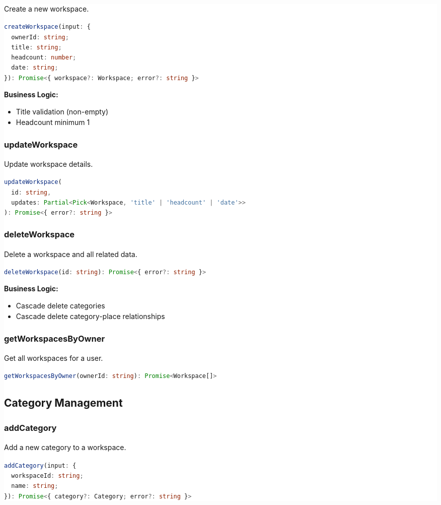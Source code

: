 Create a new workspace.

```typescript
createWorkspace(input: {
  ownerId: string;
  title: string;
  headcount: number;
  date: string;
}): Promise<{ workspace?: Workspace; error?: string }>
```

**Business Logic:**
- Title validation (non-empty)
- Headcount minimum 1

### updateWorkspace

Update workspace details.

```typescript
updateWorkspace(
  id: string,
  updates: Partial<Pick<Workspace, 'title' | 'headcount' | 'date'>>
): Promise<{ error?: string }>
```

### deleteWorkspace

Delete a workspace and all related data.

```typescript
deleteWorkspace(id: string): Promise<{ error?: string }>
```

**Business Logic:**
- Cascade delete categories
- Cascade delete category-place relationships

### getWorkspacesByOwner

Get all workspaces for a user.

```typescript
getWorkspacesByOwner(ownerId: string): Promise<Workspace[]>
```

## Category Management

### addCategory

Add a new category to a workspace.

```typescript
addCategory(input: {
  workspaceId: string;
  name: string;
}): Promise<{ category?: Category; error?: string }>
```
